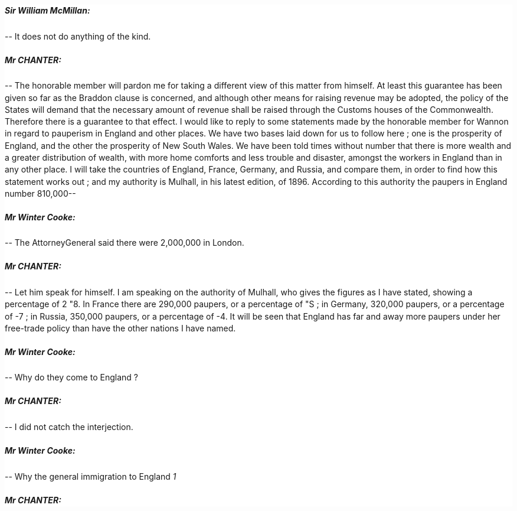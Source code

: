 ##### Sir William McMillan:

-- It does not do anything of the kind. 

##### Mr CHANTER:

-- The honorable member will pardon me for taking a different view of this matter from himself. At least this guarantee has been given so far as the Braddon clause is concerned, and although other means for raising revenue may be adopted, the policy of the States will demand that the necessary amount of revenue shall be raised through the Customs houses of the Commonwealth. Therefore there is a guarantee to that effect. I would like to reply to some statements made by the honorable member for Wannon in regard to pauperism in England and other places. We have two bases laid down for us to follow here ; one is the prosperity of England, and the other the prosperity of New South Wales. We have been told times without number that there is more wealth and a greater distribution of wealth, with more home comforts and less trouble and disaster, amongst the workers in England than in any other place. I will take the countries of England, France, Germany, and Russia, and compare them, in order to find how this statement works out ; and my authority is Mulhall, in his latest edition, of 1896. According to this authority the paupers in England number 810,000-- 

##### Mr Winter Cooke:

-- The AttorneyGeneral said there were 2,000,000 in London. 

##### Mr CHANTER:

-- Let him speak for himself. I am speaking on the authority of Mulhall, who gives the figures as I have stated, showing a percentage of 2 "8. In France there are 290,000 paupers, or a percentage of "S ; in Germany, 320,000 paupers, or a percentage of -7 ; in Russia, 350,000 paupers, or a percentage of -4. It will be seen that England has far and away more paupers under her free-trade policy than have the other nations I have named. 

##### Mr Winter Cooke:

-- Why do they come to England ? 

##### Mr CHANTER:

-- I did not catch the interjection. 

##### Mr Winter Cooke:

-- Why the general immigration to England  *1* 

##### Mr CHANTER:
